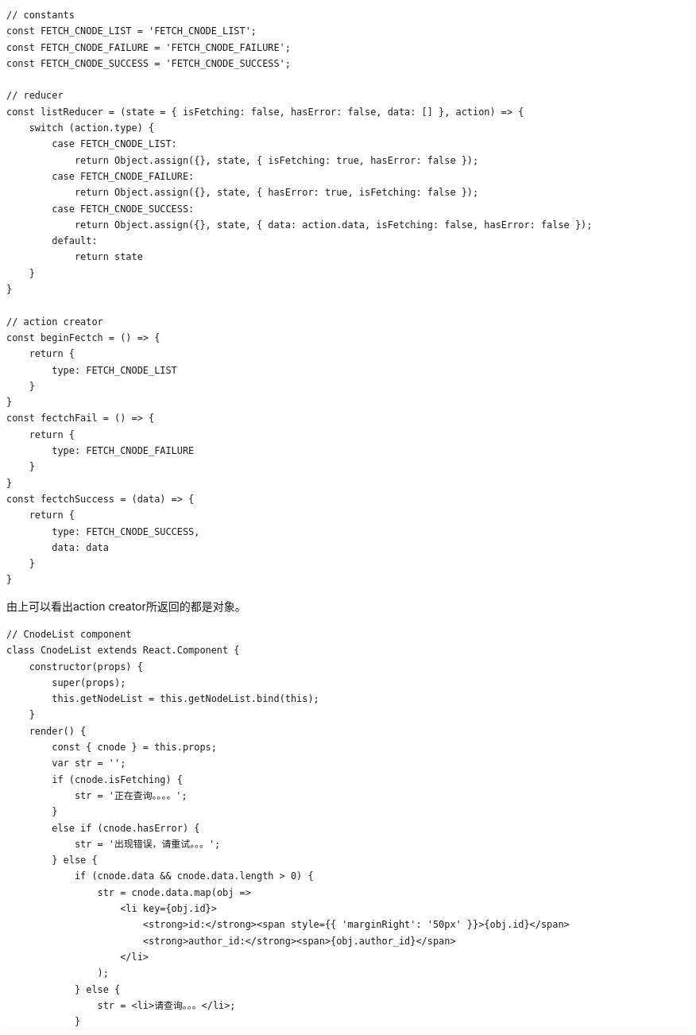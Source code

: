     // constants
    const FETCH_CNODE_LIST = 'FETCH_CNODE_LIST';
    const FETCH_CNODE_FAILURE = 'FETCH_CNODE_FAILURE';
    const FETCH_CNODE_SUCCESS = 'FETCH_CNODE_SUCCESS';

    // reducer
    const listReducer = (state = { isFetching: false, hasError: false, data: [] }, action) => {
        switch (action.type) {
            case FETCH_CNODE_LIST:
                return Object.assign({}, state, { isFetching: true, hasError: false });
            case FETCH_CNODE_FAILURE:
                return Object.assign({}, state, { hasError: true, isFetching: false });
            case FETCH_CNODE_SUCCESS:
                return Object.assign({}, state, { data: action.data, isFetching: false, hasError: false });
            default:
                return state
        }
    }

    // action creator
    const beginFectch = () => {
        return {
            type: FETCH_CNODE_LIST
        }
    }
    const fectchFail = () => {
        return {
            type: FETCH_CNODE_FAILURE
        }
    }
    const fectchSuccess = (data) => {
        return {
            type: FETCH_CNODE_SUCCESS,
            data: data
        }
    }

<p>由上可以看出action creator所返回的都是对象。</p>

    // CnodeList component
    class CnodeList extends React.Component {
        constructor(props) {
            super(props);
            this.getNodeList = this.getNodeList.bind(this);
        }
        render() {
            const { cnode } = this.props;
            var str = '';
            if (cnode.isFetching) {
                str = '正在查询。。。。';
            }
            else if (cnode.hasError) {
                str = '出现错误，请重试。。。';
            } else {
                if (cnode.data && cnode.data.length > 0) {
                    str = cnode.data.map(obj =>
                        <li key={obj.id}>
                            <strong>id:</strong><span style={{ 'marginRight': '50px' }}>{obj.id}</span>
                            <strong>author_id:</strong><span>{obj.author_id}</span>
                        </li>
                    );
                } else {
                    str = <li>请查询。。。</li>;
                }
